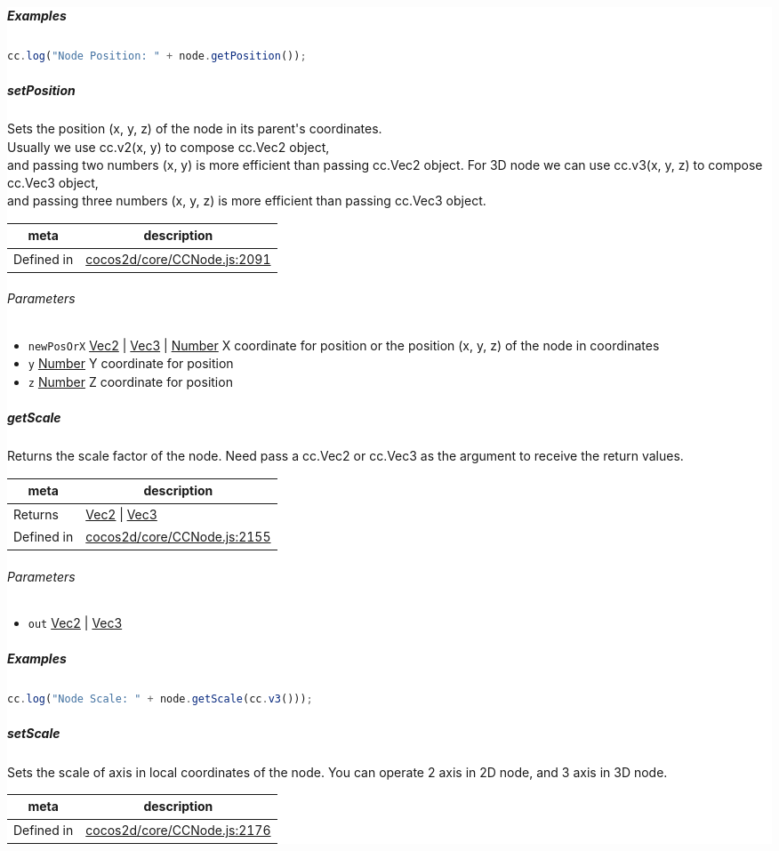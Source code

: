 ##### Examples

```js
cc.log("Node Position: " + node.getPosition());
```

##### setPosition

Sets the position (x, y, z) of the node in its parent's coordinates.<br/>
Usually we use cc.v2(x, y) to compose cc.Vec2 object,<br/>
and passing two numbers (x, y) is more efficient than passing cc.Vec2 object.
For 3D node we can use cc.v3(x, y, z) to compose cc.Vec3 object,<br/>
and passing three numbers (x, y, z) is more efficient than passing cc.Vec3 object.

| meta | description |
|------|-------------|
| Defined in | [cocos2d/core/CCNode.js:2091](https://github.com/cocos-creator/engine/blob/75ac6640e7f40c3c34c913047be42ae5f8a96d74/cocos2d/core/CCNode.js#L2091) |

###### Parameters
- `newPosOrX` <a href="../classes/Vec2.html" class="crosslink">Vec2</a> &#124; <a href="../classes/Vec3.html" class="crosslink">Vec3</a> &#124; <a href="https://developer.mozilla.org/en/JavaScript/Reference/Global_Objects/Number" class="crosslink external" target="_blank">Number</a> X coordinate for position or the position (x, y, z) of the node in coordinates
- `y` <a href="https://developer.mozilla.org/en/JavaScript/Reference/Global_Objects/Number" class="crosslink external" target="_blank">Number</a> Y coordinate for position
- `z` <a href="https://developer.mozilla.org/en/JavaScript/Reference/Global_Objects/Number" class="crosslink external" target="_blank">Number</a> Z coordinate for position


##### getScale

Returns the scale factor of the node.
Need pass a cc.Vec2 or cc.Vec3 as the argument to receive the return values.

| meta | description |
|------|-------------|
| Returns | <a href="../classes/Vec2.html" class="crosslink">Vec2</a> &#124; <a href="../classes/Vec3.html" class="crosslink">Vec3</a> 
| Defined in | [cocos2d/core/CCNode.js:2155](https://github.com/cocos-creator/engine/blob/75ac6640e7f40c3c34c913047be42ae5f8a96d74/cocos2d/core/CCNode.js#L2155) |

###### Parameters
- `out` <a href="../classes/Vec2.html" class="crosslink">Vec2</a> &#124; <a href="../classes/Vec3.html" class="crosslink">Vec3</a> 

##### Examples

```js
cc.log("Node Scale: " + node.getScale(cc.v3()));
```

##### setScale

Sets the scale of axis in local coordinates of the node.
You can operate 2 axis in 2D node, and 3 axis in 3D node.

| meta | description |
|------|-------------|
| Defined in | [cocos2d/core/CCNode.js:2176](https://github.com/cocos-creator/engine/blob/75ac6640e7f40c3c34c913047be42ae5f8a96d74/cocos2d/core/CCNode.js#L2176) |
